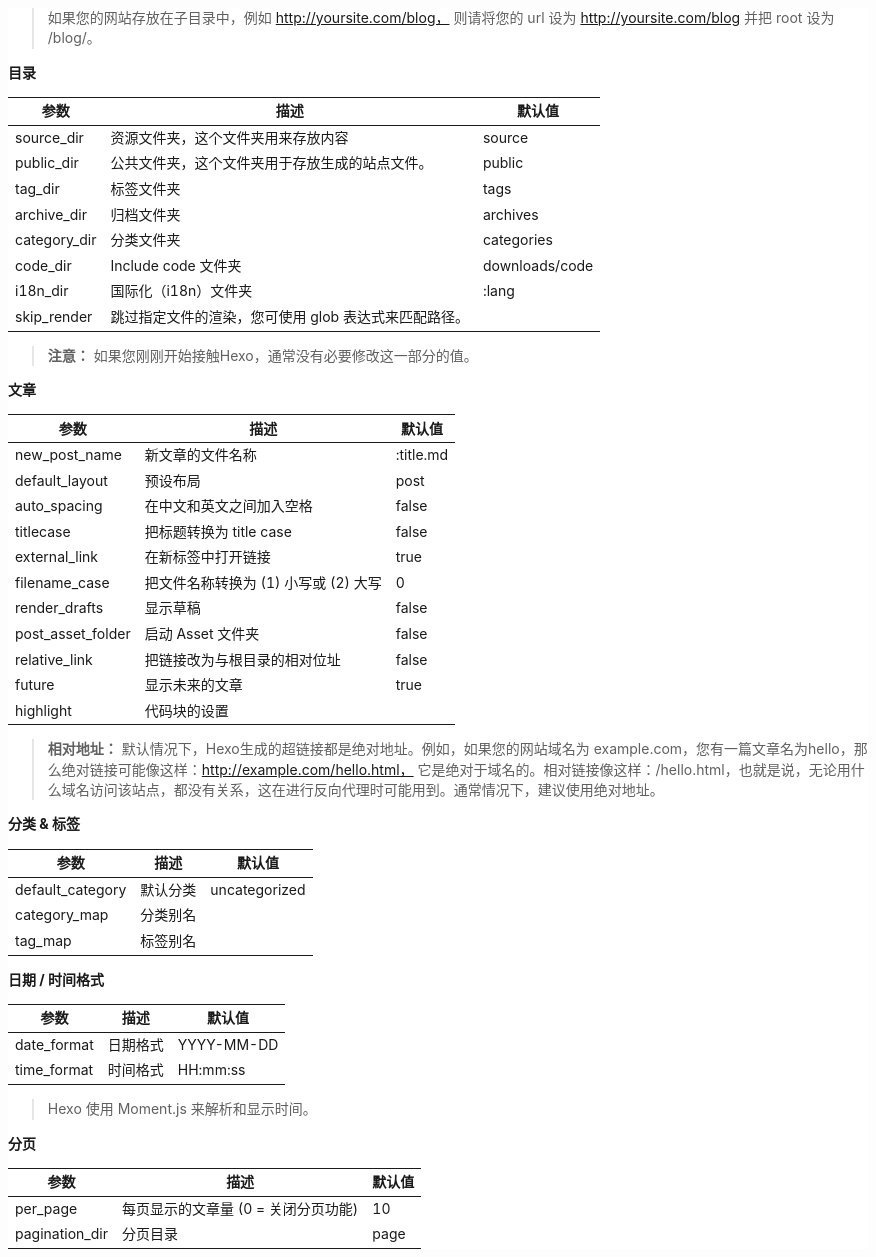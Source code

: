 > 如果您的网站存放在子目录中，例如 http://yoursite.com/blog，
则请将您的 url 设为 http://yoursite.com/blog 并把 root 设为 /blog/。

**目录**

参数|描述|默认值
---|---|---
source_dir    |资源文件夹，这个文件夹用来存放内容               |source
public_dir    |公共文件夹，这个文件夹用于存放生成的站点文件。   |public
tag_dir       |标签文件夹                                       |tags
archive_dir   |归档文件夹                                       |archives
category_dir  |分类文件夹                                       |categories
code_dir      |Include code 文件夹                              |downloads/code
i18n_dir      |国际化（i18n）文件夹	                            |:lang
skip_render   |跳过指定文件的渲染，您可使用 glob 表达式来匹配路径。	

> **注意：** 如果您刚刚开始接触Hexo，通常没有必要修改这一部分的值。

**文章**

参数|描述|默认值
---|---|---
new_post_name     |新文章的文件名称          |:title.md
default_layout    |预设布局                  |post
auto_spacing      |在中文和英文之间加入空格  |false
titlecase         |把标题转换为 title case   |false
external_link     |在新标签中打开链接        |true
filename_case     |把文件名称转换为 (1) 小写或 (2) 大写 |0
render_drafts     |显示草稿                  |false
post_asset_folder |启动 Asset 文件夹         |false
relative_link     |把链接改为与根目录的相对位址 |false
future            |显示未来的文章            |true
highlight         |代码块的设置

> **相对地址：** 默认情况下，Hexo生成的超链接都是绝对地址。例如，如果您的网站域名为 example.com，您有一篇文章名为hello，那么绝对链接可能像这样：http://example.com/hello.html， 它是绝对于域名的。相对链接像这样：/hello.html，也就是说，无论用什么域名访问该站点，都没有关系，这在进行反向代理时可能用到。通常情况下，建议使用绝对地址。

**分类 & 标签**

参数|描述|默认值
---|---|---
default_category  |默认分类   |uncategorized
category_map      |分类别名   |
tag_map           |标签别名   |

**日期 / 时间格式**

参数|描述|默认值
---|---|---
date_format |日期格式	|YYYY-MM-DD
time_format |时间格式	|HH:mm:ss

> Hexo 使用 Moment.js 来解析和显示时间。

**分页**

参数|描述|默认值
---|---|---
per_page       |每页显示的文章量 (0 = 关闭分页功能)	|10
pagination_dir |分页目录                            |page
